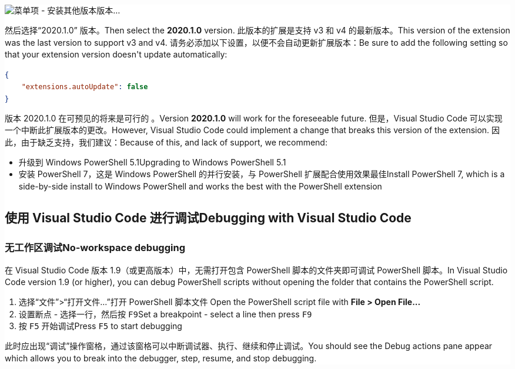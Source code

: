 ![菜单项 - 安装其他版本版本…](media/using-vscode/install-another-version.png)

<span data-ttu-id="7ebca-197">然后选择“2020.1.0”  版本。</span><span class="sxs-lookup"><span data-stu-id="7ebca-197">Then select the **2020.1.0** version.</span></span> <span data-ttu-id="7ebca-198">此版本的扩展是支持 v3 和 v4 的最新版本。</span><span class="sxs-lookup"><span data-stu-id="7ebca-198">This version of the extension was the last version to support v3 and v4.</span></span> <span data-ttu-id="7ebca-199">请务必添加以下设置，以便不会自动更新扩展版本：</span><span class="sxs-lookup"><span data-stu-id="7ebca-199">Be sure to add the following setting so that your extension version doesn't update automatically:</span></span>

```json
{
    "extensions.autoUpdate": false
}
```

<span data-ttu-id="7ebca-200">版本 2020.1.0 在可预见的将来是可行的  。</span><span class="sxs-lookup"><span data-stu-id="7ebca-200">Version **2020.1.0** will work for the foreseeable future.</span></span> <span data-ttu-id="7ebca-201">但是，Visual Studio Code 可以实现一个中断此扩展版本的更改。</span><span class="sxs-lookup"><span data-stu-id="7ebca-201">However, Visual Studio Code could implement a change that breaks this version of the extension.</span></span> <span data-ttu-id="7ebca-202">因此，由于缺乏支持，我们建议：</span><span class="sxs-lookup"><span data-stu-id="7ebca-202">Because of this, and lack of support, we recommend:</span></span>

- <span data-ttu-id="7ebca-203">升级到 Windows PowerShell 5.1</span><span class="sxs-lookup"><span data-stu-id="7ebca-203">Upgrading to Windows PowerShell 5.1</span></span>
- <span data-ttu-id="7ebca-204">安装 PowerShell 7，这是 Windows PowerShell 的并行安装，与 PowerShell 扩展配合使用效果最佳</span><span class="sxs-lookup"><span data-stu-id="7ebca-204">Install PowerShell 7, which is a side-by-side install to Windows PowerShell and works the best with the PowerShell extension</span></span>

## <a name="debugging-with-visual-studio-code"></a><span data-ttu-id="7ebca-205">使用 Visual Studio Code 进行调试</span><span class="sxs-lookup"><span data-stu-id="7ebca-205">Debugging with Visual Studio Code</span></span>

### <a name="no-workspace-debugging"></a><span data-ttu-id="7ebca-206">无工作区调试</span><span class="sxs-lookup"><span data-stu-id="7ebca-206">No-workspace debugging</span></span>

<span data-ttu-id="7ebca-207">在 Visual Studio Code 版本 1.9（或更高版本）中，无需打开包含 PowerShell 脚本的文件夹即可调试 PowerShell 脚本。</span><span class="sxs-lookup"><span data-stu-id="7ebca-207">In Visual Studio Code version 1.9 (or higher), you can debug PowerShell scripts without opening the folder that contains the PowerShell script.</span></span>

1. <span data-ttu-id="7ebca-208">选择“文件”>“打开文件...”打开 PowerShell 脚本文件 </span><span class="sxs-lookup"><span data-stu-id="7ebca-208">Open the PowerShell script file with **File > Open File...**</span></span>
1. <span data-ttu-id="7ebca-209">设置断点 - 选择一行，然后按 <kbd>F9</kbd></span><span class="sxs-lookup"><span data-stu-id="7ebca-209">Set a breakpoint - select a line then press <kbd>F9</kbd></span></span>
1. <span data-ttu-id="7ebca-210">按 <kbd>F5</kbd> 开始调试</span><span class="sxs-lookup"><span data-stu-id="7ebca-210">Press <kbd>F5</kbd> to start debugging</span></span>

<span data-ttu-id="7ebca-211">此时应出现“调试”操作窗格，通过该窗格可以中断调试器、执行、继续和停止调试。</span><span class="sxs-lookup"><span data-stu-id="7ebca-211">You should see the Debug actions pane appear which allows you to break into the debugger, step, resume, and stop debugging.</span></span>
